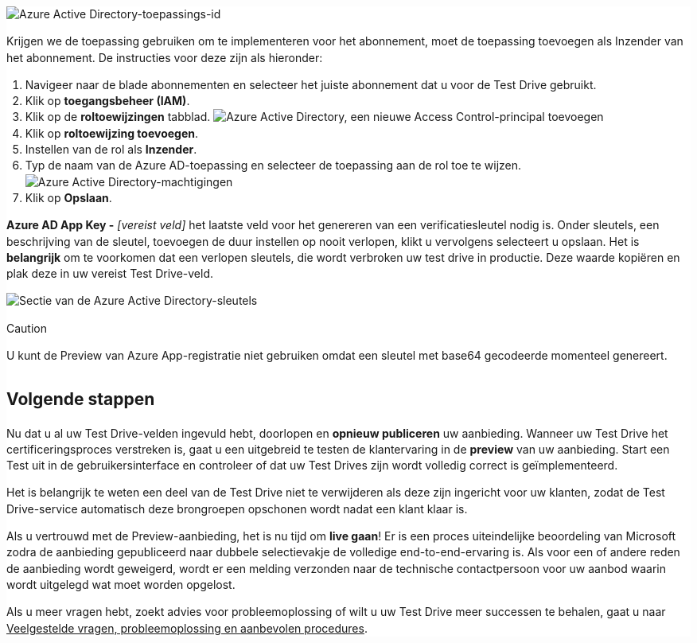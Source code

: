 ![Azure Active Directory-toepassings-id](./media/azure-resource-manager-test-drive/subdetails7.png)

Krijgen we de toepassing gebruiken om te implementeren voor het abonnement, moet de toepassing toevoegen als Inzender van het abonnement. De instructies voor deze zijn als hieronder:

1. Navigeer naar de blade abonnementen en selecteer het juiste abonnement dat u voor de Test Drive gebruikt.
1. Klik op **toegangsbeheer (IAM)**.
1. Klik op de **roltoewijzingen** tabblad.  ![Azure Active Directory, een nieuwe Access Control-principal toevoegen](./media/azure-resource-manager-test-drive/SetupSub7_1.jpg)
1. Klik op **roltoewijzing toevoegen**.
1. Instellen van de rol als **Inzender**.
1. Typ de naam van de Azure AD-toepassing en selecteer de toepassing aan de rol toe te wijzen.
    ![Azure Active Directory-machtigingen](./media/azure-resource-manager-test-drive/SetupSub7_2.jpg)
1. Klik op **Opslaan**.

**Azure AD App Key -** *[vereist veld]* het laatste veld voor het genereren van een verificatiesleutel nodig is. Onder sleutels, een beschrijving van de sleutel, toevoegen de duur instellen op nooit verlopen, klikt u vervolgens selecteert u opslaan. Het is **belangrijk** om te voorkomen dat een verlopen sleutels, die wordt verbroken uw test drive in productie. Deze waarde kopiëren en plak deze in uw vereist Test Drive-veld.

![Sectie van de Azure Active Directory-sleutels](./media/azure-resource-manager-test-drive/subdetails8.png)

> [!CAUTION]
> U kunt de Preview van Azure App-registratie niet gebruiken omdat een sleutel met base64 gecodeerde momenteel genereert.


<a name="next-steps"></a>Volgende stappen
----------

Nu dat u al uw Test Drive-velden ingevuld hebt, doorlopen en **opnieuw publiceren** uw aanbieding. Wanneer uw Test Drive het certificeringsproces verstreken is, gaat u een uitgebreid te testen de klantervaring in de **preview** van uw aanbieding. Start een Test uit in de gebruikersinterface en controleer of dat uw Test Drives zijn wordt volledig correct is geïmplementeerd.

Het is belangrijk te weten een deel van de Test Drive niet te verwijderen als deze zijn ingericht voor uw klanten, zodat de Test Drive-service automatisch deze brongroepen opschonen wordt nadat een klant klaar is.

Als u vertrouwd met de Preview-aanbieding, het is nu tijd om **live gaan**! Er is een proces uiteindelijke beoordeling van Microsoft zodra de aanbieding gepubliceerd naar dubbele selectievakje de volledige end-to-end-ervaring is. Als voor een of andere reden de aanbieding wordt geweigerd, wordt er een melding verzonden naar de technische contactpersoon voor uw aanbod waarin wordt uitgelegd wat moet worden opgelost.

Als u meer vragen hebt, zoekt advies voor probleemoplossing of wilt u uw Test Drive meer successen te behalen, gaat u naar [Veelgestelde vragen, probleemoplossing en aanbevolen procedures](./marketing-and-best-practices.md).
